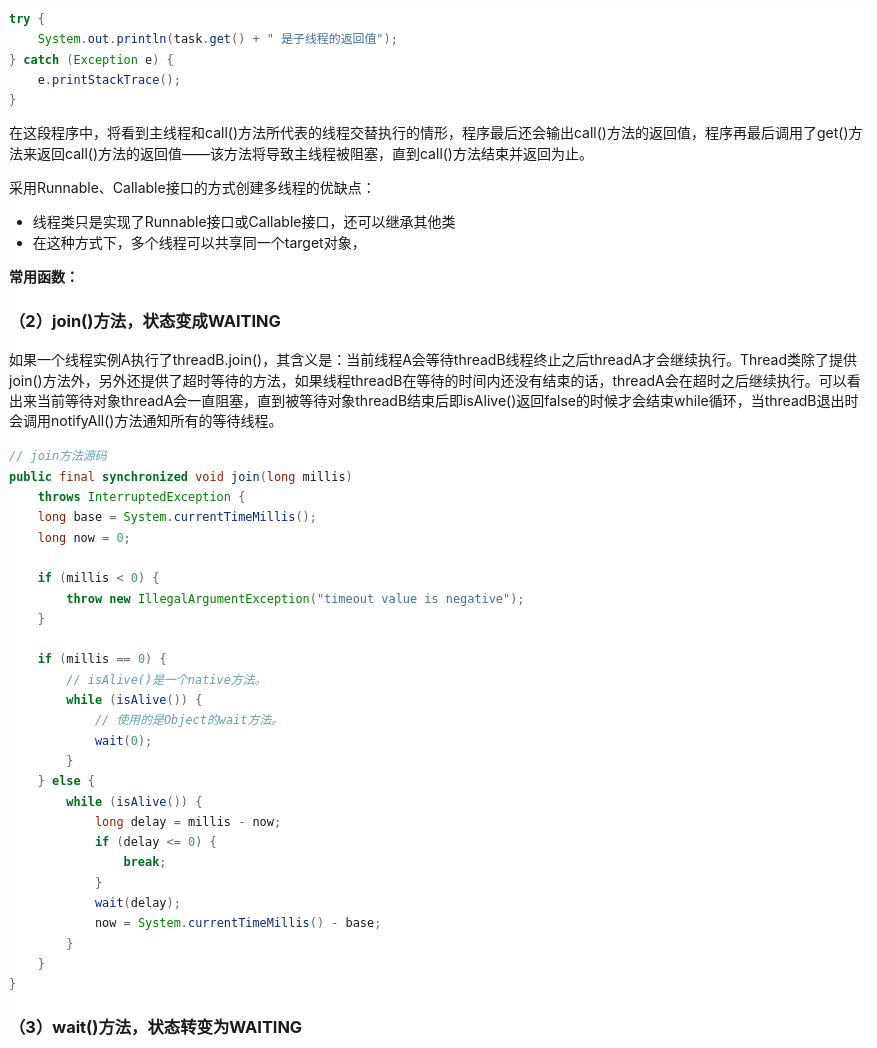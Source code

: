 ```Java
try {
	System.out.println(task.get() + " 是子线程的返回值");
} catch (Exception e) {
	e.printStackTrace();
}
```

在这段程序中，将看到主线程和call()方法所代表的线程交替执行的情形，程序最后还会输出call()方法的返回值，程序再最后调用了get()方法来返回call()方法的返回值——该方法将导致主线程被阻塞，直到call()方法结束并返回为止。

采用Runnable、Callable接口的方式创建多线程的优缺点：

- 线程类只是实现了Runnable接口或Callable接口，还可以继承其他类
- 在这种方式下，多个线程可以共享同一个target对象，

**常用函数：**

### （2）join()方法，状态变成WAITING

如果一个线程实例A执行了threadB.join()，其含义是：当前线程A会等待threadB线程终止之后threadA才会继续执行。Thread类除了提供join()方法外，另外还提供了超时等待的方法，如果线程threadB在等待的时间内还没有结束的话，threadA会在超时之后继续执行。可以看出来当前等待对象threadA会一直阻塞，直到被等待对象threadB结束后即isAlive()返回false的时候才会结束while循环，当threadB退出时会调用notifyAll()方法通知所有的等待线程。

```Java
// join方法源码
public final synchronized void join(long millis)
    throws InterruptedException {
    long base = System.currentTimeMillis();
    long now = 0;

    if (millis < 0) {
        throw new IllegalArgumentException("timeout value is negative");
    }

    if (millis == 0) {
        // isAlive()是一个native方法。
        while (isAlive()) {
            // 使用的是Object的wait方法。
            wait(0);
        }
    } else {
        while (isAlive()) {
            long delay = millis - now;
            if (delay <= 0) {
                break;
            }
            wait(delay);
            now = System.currentTimeMillis() - base;
        }
    }
}
```

### （3）wait()方法，状态转变为WAITING
